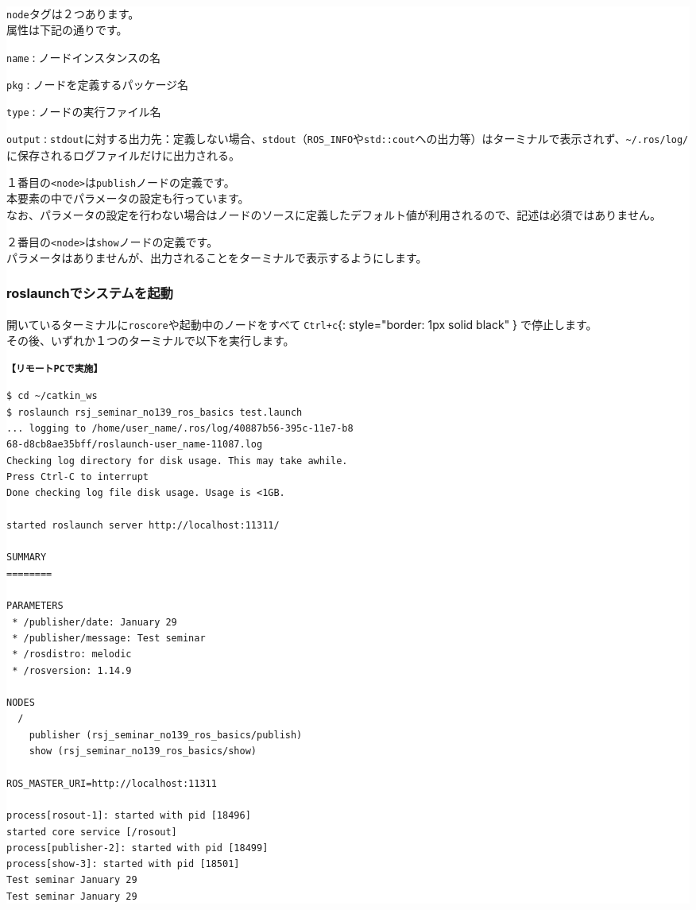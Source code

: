 `node`タグは２つあります。<br>
属性は下記の通りです。

`name`
: ノードインスタンスの名

`pkg`
: ノードを定義するパッケージ名

`type`
: ノードの実行ファイル名

`output`
: `stdout`に対する出力先：定義しない場合、`stdout`（`ROS_INFO`や`std::cout`への出力等）はターミナルで表示されず、`~/.ros/log/`に保存されるログファイルだけに出力される。

１番目の`<node>`は`publish`ノードの定義です。<br>
本要素の中でパラメータの設定も行っています。<br>
なお、パラメータの設定を行わない場合はノードのソースに定義したデフォルト値が利用されるので、記述は必須ではありません。

２番目の`<node>`は`show`ノードの定義です。<br>
パラメータはありませんが、出力されることをターミナルで表示するようにします。

### roslaunchでシステムを起動

開いているターミナルに`roscore`や起動中のノードをすべて `Ctrl+c`{: style="border: 1px solid black" } で停止します。<br>
その後、いずれか１つのターミナルで以下を実行します。

**`【リモートPCで実施】`**
```shell
$ cd ~/catkin_ws
$ roslaunch rsj_seminar_no139_ros_basics test.launch
... logging to /home/user_name/.ros/log/40887b56-395c-11e7-b8
68-d8cb8ae35bff/roslaunch-user_name-11087.log
Checking log directory for disk usage. This may take awhile.
Press Ctrl-C to interrupt
Done checking log file disk usage. Usage is <1GB.

started roslaunch server http://localhost:11311/

SUMMARY
========

PARAMETERS
 * /publisher/date: January 29
 * /publisher/message: Test seminar
 * /rosdistro: melodic
 * /rosversion: 1.14.9

NODES
  /
    publisher (rsj_seminar_no139_ros_basics/publish)
    show (rsj_seminar_no139_ros_basics/show)

ROS_MASTER_URI=http://localhost:11311

process[rosout-1]: started with pid [18496]
started core service [/rosout]
process[publisher-2]: started with pid [18499]
process[show-3]: started with pid [18501]
Test seminar January 29
Test seminar January 29
```
